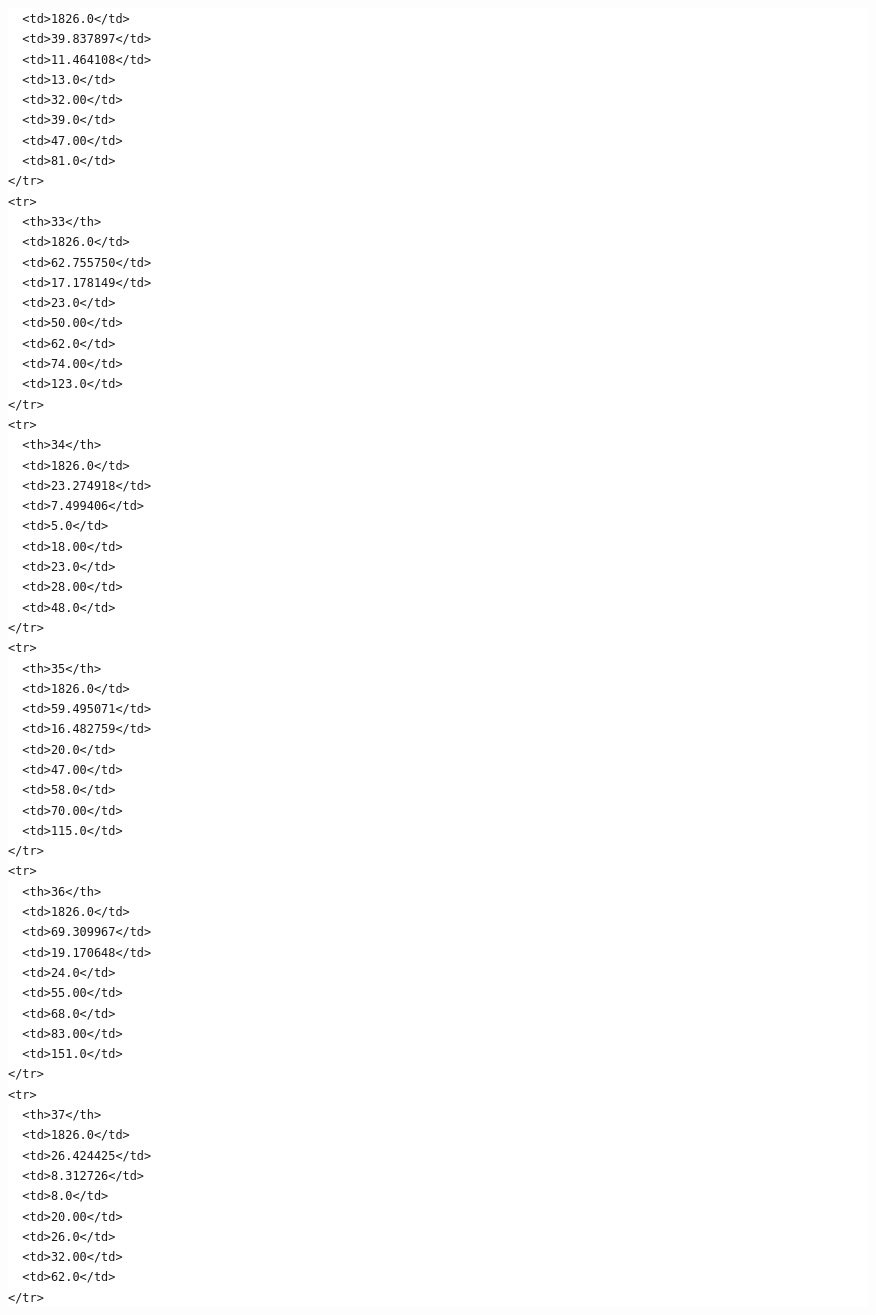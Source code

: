       <td>1826.0</td>
      <td>39.837897</td>
      <td>11.464108</td>
      <td>13.0</td>
      <td>32.00</td>
      <td>39.0</td>
      <td>47.00</td>
      <td>81.0</td>
    </tr>
    <tr>
      <th>33</th>
      <td>1826.0</td>
      <td>62.755750</td>
      <td>17.178149</td>
      <td>23.0</td>
      <td>50.00</td>
      <td>62.0</td>
      <td>74.00</td>
      <td>123.0</td>
    </tr>
    <tr>
      <th>34</th>
      <td>1826.0</td>
      <td>23.274918</td>
      <td>7.499406</td>
      <td>5.0</td>
      <td>18.00</td>
      <td>23.0</td>
      <td>28.00</td>
      <td>48.0</td>
    </tr>
    <tr>
      <th>35</th>
      <td>1826.0</td>
      <td>59.495071</td>
      <td>16.482759</td>
      <td>20.0</td>
      <td>47.00</td>
      <td>58.0</td>
      <td>70.00</td>
      <td>115.0</td>
    </tr>
    <tr>
      <th>36</th>
      <td>1826.0</td>
      <td>69.309967</td>
      <td>19.170648</td>
      <td>24.0</td>
      <td>55.00</td>
      <td>68.0</td>
      <td>83.00</td>
      <td>151.0</td>
    </tr>
    <tr>
      <th>37</th>
      <td>1826.0</td>
      <td>26.424425</td>
      <td>8.312726</td>
      <td>8.0</td>
      <td>20.00</td>
      <td>26.0</td>
      <td>32.00</td>
      <td>62.0</td>
    </tr>